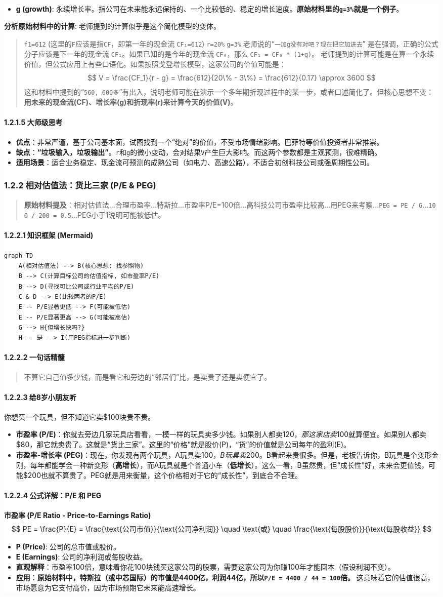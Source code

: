 *   **g (growth)**: 永续增长率。指公司在未来能永远保持的、一个比较低的、稳定的增长速度。**原始材料里的`g=3%`就是一个例子**。

**分析原始材料中的计算**:
老师提到的计算似乎是这个简化模型的变体。
> `f1=612` (这里的`F`应该是指`CF`，即第一年的现金流 `CF₁=612`)
> `r=20%`
> `g=3%`
> 老师说的“`一加g没有对吧？现在把它加进去`” 是在强调，正确的公式分子应该是下一年的现金流 `CF₁`。如果已知的是今年的现金流 `CF₀`，那么 `CF₁ = CF₀ * (1+g)`。
> 老师提到的计算可能是在算一个永续价值，但公式应用上有些口语化。如果按照戈登增长模型，这家公司的价值可能是：
> $$ V = \frac{CF_1}{r - g} = \frac{612}{20\% - 3\%} = \frac{612}{0.17} \approx 3600 $$
> 这和材料中提到的“`560, 600多`”有出入，说明老师可能在演示一个多年期折现过程中的某一步，或者口述简化了。但核心思想不变：**用未来的现金流(CF)、增长率(g)和折现率(r)来计算今天的价值(V)**。

#### 1.2.1.5 大师级思考

*   **优点**：非常严谨，基于公司基本面，试图找到一个“绝对”的价值，不受市场情绪影响。巴菲特等价值投资者非常推崇。
*   **缺点**：**“垃圾输入，垃圾输出”**。`r`和`g`的微小变动，会对结果`V`产生巨大影响。而这两个参数都是主观预测，很难精确。
*   **适用场景**：适合业务稳定、现金流可预测的成熟公司（如电力、高速公路），不适合初创科技公司或强周期性公司。

### 1.2.2 相对估值法：货比三家 (P/E & PEG)

> **原始材料提及**：相对估值法...合理市盈率...特斯拉...市盈率P/E=100倍...高科技公司市盈率比较高...用PEG来考察...`PEG = PE / G`...`100 / 200 = 0.5`...PEG小于1说明可能被低估。

#### 1.2.2.1 知识框架 (Mermaid)

```mermaid
graph TD
    A(相对估值法) --> B(核心思想: 找参照物)
    B --> C(计算目标公司的估值指标, 如市盈率P/E)
    B --> D(寻找可比公司或行业平均的P/E)
    C & D --> E(比较两者的P/E)
    E -- P/E显著更低 --> F(可能被低估)
    E -- P/E显著更高 --> G(可能被高估)
    G --> H{但增长快吗?}
    H -- 是 --> I(用PEG指标进一步判断)
```

#### 1.2.2.2 一句话精髓

> 不算它自己值多少钱，而是看它和旁边的“邻居们”比，是卖贵了还是卖便宜了。

#### 1.2.2.3 给8岁小朋友听

你想买一个玩具，但不知道它卖$100块贵不贵。
*   **市盈率 (P/E)**：你就去旁边几家玩具店看看，一模一样的玩具卖多少钱。如果别人都卖$120，那这家店卖$100就算便宜。如果别人都卖$80，那它就卖贵了。这就是“货比三家”。这里的“价格”就是股价(P)，“货”的价值就是公司每年的盈利(E)。
*   **市盈率-增长率 (PEG)**：现在，你发现有两个玩具，A玩具卖$100，B玩具卖$200。B看起来贵很多。但是，老板告诉你，B玩具是个变形金刚，每年都能学会一种新变形（**高增长**），而A玩具就是个普通小车（**低增长**）。这么一看，B虽然贵，但“成长性”好，未来会更值钱，可能$200也就不算贵了。PEG就是用来衡量，这个价格相对于它的“成长性”，到底合不合理。

#### 1.2.2.4 公式详解：P/E 和 PEG

**市盈率 (P/E Ratio - Price-to-Earnings Ratio)**
$$ PE = \frac{P}{E} = \frac{\text{公司市值}}{\text{公司净利润}} \quad \text{或} \quad \frac{\text{每股股价}}{\text{每股收益}} $$
*   **P (Price)**: 公司的总市值或股价。
*   **E (Earnings)**: 公司的净利润或每股收益。
*   **直观解释**：市盈率100倍，意味着你花100块钱买这家公司的股票，需要这家公司为你赚100年才能回本（假设利润不变）。
*   **应用**：**原始材料中，特斯拉（或中芯国际）的市值是4400亿，利润44亿，所以`P/E = 4400 / 44 = 100`倍。** 这意味着它的估值很高，市场愿意为它支付高价，因为市场预期它未来能高速增长。
